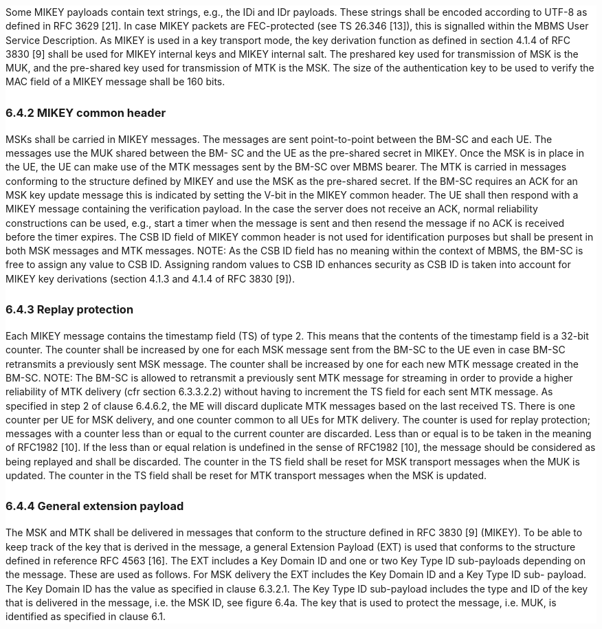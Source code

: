 Some MIKEY payloads contain text strings, e.g., the IDi and IDr payloads.
These strings shall be encoded according to UTF-8 as defined in RFC 3629 [21].
In case MIKEY packets are FEC-protected (see TS 26.346 [13]), this is
signalled within the MBMS User Service Description.
As MIKEY is used in a key transport mode, the key derivation function as
defined in section 4.1.4 of RFC 3830 [9] shall be used for MIKEY internal keys
and MIKEY internal salt. The preshared key used for transmission of MSK is the
MUK, and the pre-shared key used for transmission of MTK is the MSK.
The size of the authentication key to be used to verify the MAC field of a
MIKEY message shall be 160 bits.
### 6.4.2 MIKEY common header
MSKs shall be carried in MIKEY messages. The messages are sent point-to-point
between the BM-SC and each UE. The messages use the MUK shared between the BM-
SC and the UE as the pre-shared secret in MIKEY.
Once the MSK is in place in the UE, the UE can make use of the MTK messages
sent by the BM-SC over MBMS bearer. The MTK is carried in messages conforming
to the structure defined by MIKEY and use the MSK as the pre-shared secret.
If the BM-SC requires an ACK for an MSK key update message this is indicated
by setting the V-bit in the MIKEY common header. The UE shall then respond
with a MIKEY message containing the verification payload. In the case the
server does not receive an ACK, normal reliability constructions can be used,
e.g., start a timer when the message is sent and then resend the message if no
ACK is received before the timer expires.
The CSB ID field of MIKEY common header is not used for identification
purposes but shall be present in both MSK messages and MTK messages.
NOTE: As the CSB ID field has no meaning within the context of MBMS, the BM-SC
is free to assign any value to CSB ID. Assigning random values to CSB ID
enhances security as CSB ID is taken into account for MIKEY key derivations
(section 4.1.3 and 4.1.4 of RFC 3830 [9]).
### 6.4.3 Replay protection
Each MIKEY message contains the timestamp field (TS) of type 2. This means
that the contents of the timestamp field is a 32-bit counter. The counter
shall be increased by one for each MSK message sent from the BM-SC to the UE
even in case BM-SC retransmits a previously sent MSK message. The counter
shall be increased by one for each new MTK message created in the BM-SC.
NOTE: The BM-SC is allowed to retransmit a previously sent MTK message for
streaming in order to provide a higher reliability of MTK delivery (cfr
section 6.3.3.2.2) without having to increment the TS field for each sent MTK
message. As specified in step 2 of clause 6.4.6.2, the ME will discard
duplicate MTK messages based on the last received TS.
There is one counter per UE for MSK delivery, and one counter common to all
UEs for MTK delivery. The counter is used for replay protection; messages with
a counter less than or equal to the current counter are discarded. Less than
or equal is to be taken in the meaning of RFC1982 [10]. If the less than or
equal relation is undefined in the sense of RFC1982 [10], the message should
be considered as being replayed and shall be discarded. The counter in the TS
field shall be reset for MSK transport messages when the MUK is updated. The
counter in the TS field shall be reset for MTK transport messages when the MSK
is updated.
### 6.4.4 General extension payload
The MSK and MTK shall be delivered in messages that conform to the structure
defined in RFC 3830 [9] (MIKEY). To be able to keep track of the key that is
derived in the message, a general Extension Payload (EXT) is used that
conforms to the structure defined in reference RFC 4563 [16].
The EXT includes a Key Domain ID and one or two Key Type ID sub-payloads
depending on the message. These are used as follows.
For MSK delivery the EXT includes the Key Domain ID and a Key Type ID sub-
payload. The Key Domain ID has the value as specified in clause 6.3.2.1. The
Key Type ID sub-payload includes the type and ID of the key that is delivered
in the message, i.e. the MSK ID, see figure 6.4a. The key that is used to
protect the message, i.e. MUK, is identified as specified in clause 6.1.